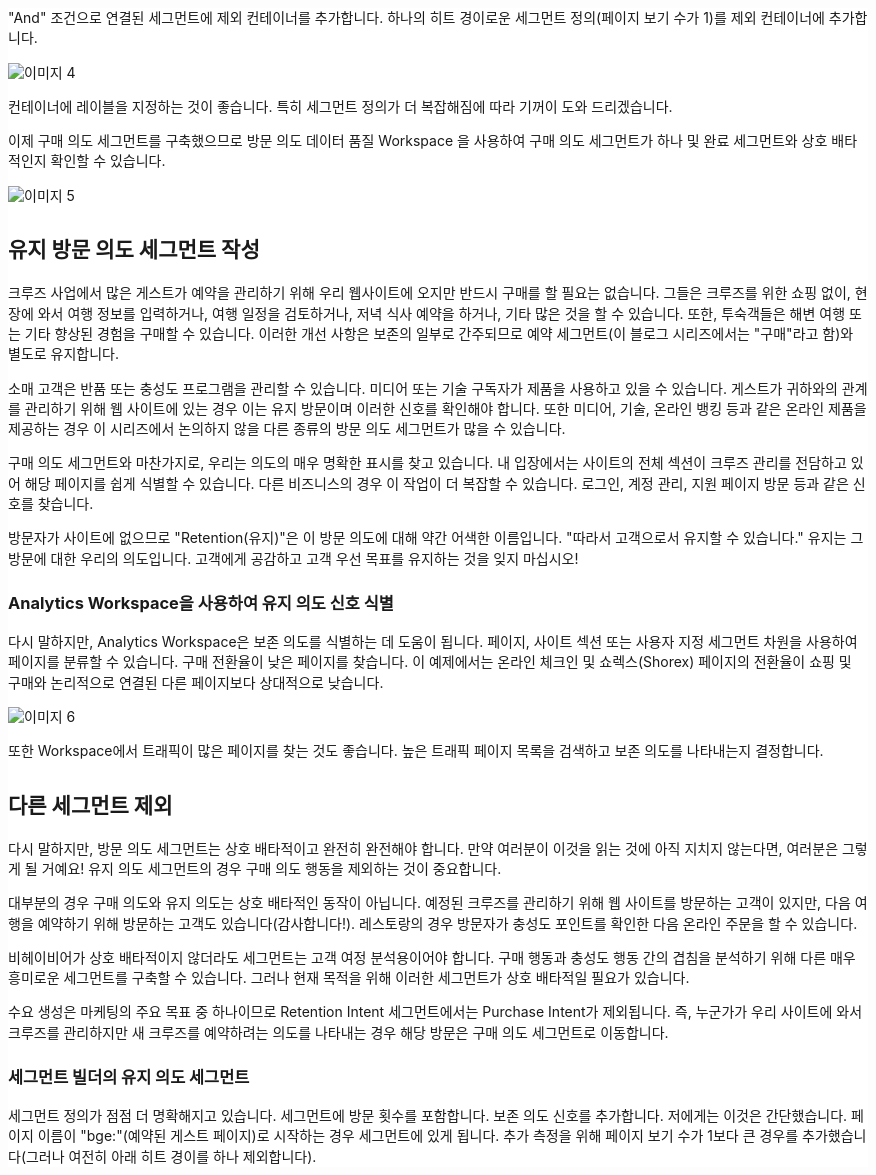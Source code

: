 &quot;And&quot; 조건으로 연결된 세그먼트에 제외 컨테이너를 추가합니다. 하나의 히트 경이로운 세그먼트 정의(페이지 보기 수가 1)를 제외 컨테이너에 추가합니다.

![이미지 4](assets/Image-4.png)

컨테이너에 레이블을 지정하는 것이 좋습니다. 특히 세그먼트 정의가 더 복잡해짐에 따라 기꺼이 도와 드리겠습니다.

이제 구매 의도 세그먼트를 구축했으므로 방문 의도 데이터 품질 Workspace 을 사용하여 구매 의도 세그먼트가 하나 및 완료 세그먼트와 상호 배타적인지 확인할 수 있습니다.

![이미지 5](assets/Image-5.png)

## 유지 방문 의도 세그먼트 작성

크루즈 사업에서 많은 게스트가 예약을 관리하기 위해 우리 웹사이트에 오지만 반드시 구매를 할 필요는 없습니다. 그들은 크루즈를 위한 쇼핑 없이, 현장에 와서 여행 정보를 입력하거나, 여행 일정을 검토하거나, 저녁 식사 예약을 하거나, 기타 많은 것을 할 수 있습니다. 또한, 투숙객들은 해변 여행 또는 기타 향상된 경험을 구매할 수 있습니다. 이러한 개선 사항은 보존의 일부로 간주되므로 예약 세그먼트(이 블로그 시리즈에서는 &quot;구매&quot;라고 함)와 별도로 유지합니다.

소매 고객은 반품 또는 충성도 프로그램을 관리할 수 있습니다. 미디어 또는 기술 구독자가 제품을 사용하고 있을 수 있습니다. 게스트가 귀하와의 관계를 관리하기 위해 웹 사이트에 있는 경우 이는 유지 방문이며 이러한 신호를 확인해야 합니다. 또한 미디어, 기술, 온라인 뱅킹 등과 같은 온라인 제품을 제공하는 경우 이 시리즈에서 논의하지 않을 다른 종류의 방문 의도 세그먼트가 많을 수 있습니다.

구매 의도 세그먼트와 마찬가지로, 우리는 의도의 매우 명확한 표시를 찾고 있습니다. 내 입장에서는 사이트의 전체 섹션이 크루즈 관리를 전담하고 있어 해당 페이지를 쉽게 식별할 수 있습니다. 다른 비즈니스의 경우 이 작업이 더 복잡할 수 있습니다. 로그인, 계정 관리, 지원 페이지 방문 등과 같은 신호를 찾습니다.

방문자가 사이트에 없으므로 &quot;Retention(유지)&quot;은 이 방문 의도에 대해 약간 어색한 이름입니다. &quot;따라서 고객으로서 유지할 수 있습니다.&quot; 유지는 그 방문에 대한 우리의 의도입니다. 고객에게 공감하고 고객 우선 목표를 유지하는 것을 잊지 마십시오!

### Analytics Workspace을 사용하여 유지 의도 신호 식별

다시 말하지만, Analytics Workspace은 보존 의도를 식별하는 데 도움이 됩니다. 페이지, 사이트 섹션 또는 사용자 지정 세그먼트 차원을 사용하여 페이지를 분류할 수 있습니다. 구매 전환율이 낮은 페이지를 찾습니다. 이 예제에서는 온라인 체크인 및 쇼렉스(Shorex) 페이지의 전환율이 쇼핑 및 구매와 논리적으로 연결된 다른 페이지보다 상대적으로 낮습니다.

![이미지 6](assets/Image-6.png)

또한 Workspace에서 트래픽이 많은 페이지를 찾는 것도 좋습니다. 높은 트래픽 페이지 목록을 검색하고 보존 의도를 나타내는지 결정합니다.

## 다른 세그먼트 제외

다시 말하지만, 방문 의도 세그먼트는 상호 배타적이고 완전히 완전해야 합니다. 만약 여러분이 이것을 읽는 것에 아직 지치지 않는다면, 여러분은 그렇게 될 거예요! 유지 의도 세그먼트의 경우 구매 의도 행동을 제외하는 것이 중요합니다.

대부분의 경우 구매 의도와 유지 의도는 상호 배타적인 동작이 아닙니다. 예정된 크루즈를 관리하기 위해 웹 사이트를 방문하는 고객이 있지만, 다음 여행을 예약하기 위해 방문하는 고객도 있습니다(감사합니다!). 레스토랑의 경우 방문자가 충성도 포인트를 확인한 다음 온라인 주문을 할 수 있습니다.

비헤이비어가 상호 배타적이지 않더라도 세그먼트는 고객 여정 분석용이어야 합니다. 구매 행동과 충성도 행동 간의 겹침을 분석하기 위해 다른 매우 흥미로운 세그먼트를 구축할 수 있습니다. 그러나 현재 목적을 위해 이러한 세그먼트가 상호 배타적일 필요가 있습니다.

수요 생성은 마케팅의 주요 목표 중 하나이므로 Retention Intent 세그먼트에서는 Purchase Intent가 제외됩니다. 즉, 누군가가 우리 사이트에 와서 크루즈를 관리하지만 새 크루즈를 예약하려는 의도를 나타내는 경우 해당 방문은 구매 의도 세그먼트로 이동합니다.

### 세그먼트 빌더의 유지 의도 세그먼트

세그먼트 정의가 점점 더 명확해지고 있습니다. 세그먼트에 방문 횟수를 포함합니다. 보존 의도 신호를 추가합니다. 저에게는 이것은 간단했습니다. 페이지 이름이 &quot;bge:&quot;(예약된 게스트 페이지)로 시작하는 경우 세그먼트에 있게 됩니다. 추가 측정을 위해 페이지 보기 수가 1보다 큰 경우를 추가했습니다(그러나 여전히 아래 히트 경이를 하나 제외합니다).
